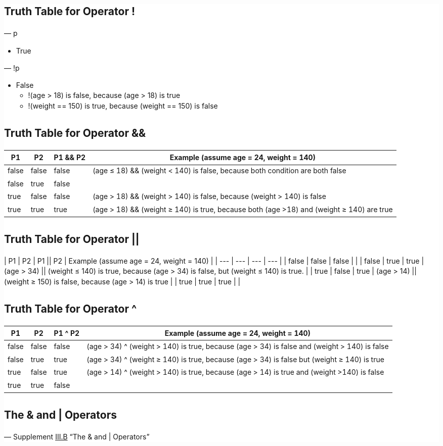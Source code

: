 ## Truth Table for Operator !

— p

- True

— !p 

- False
    - !(age > 18) is false, because (age > 18) is true
    - !(weight == 150) is true, because (weight == 150) is false

## Truth Table for Operator &&

| P1 | P2 | P1 && P2 | Example (assume age = 24, weight = 140) |
| --- | --- | --- | --- |
| false | false | false | (age ≤ 18) && (weight < 140) is false, because both condition are both false |
| false | true | false |  |
| true | false | false | (age > 18) && (weight > 140) is false, because (weight > 140) is false |
| true | true | true | (age > 18) && (weight ≥ 140) is true, because both (age >18) and (weight ≥ 140) are true |

## Truth Table for Operator ||

| P1 | P2 | P1 || P2 | Example (assume age = 24, weight = 140) |
| --- | --- | --- | --- |
| false | false | false |  |
| false | true | true | (age > 34) || (weight ≤ 140) is true, because (age > 34) is false, but (weight ≤ 140) is true. |
| true | false | true | (age > 14) || (weight ≥ 150) is false, because (age > 14) is true |
| true | true | true |  |

## Truth Table for Operator ^

| P1 | P2 | P1 ^ P2 | Example (assume age = 24, weight = 140) |
| --- | --- | --- | --- |
| false | false | false | (age > 34) ^ (weight > 140) is true, because (age > 34) is false and (weight > 140) is false |
| false | true | true | (age > 34) ^ (weight ≥ 140) is true, because (age > 34) is false but (weight ≥ 140) is true |
| true | false | true | (age > 14) ^ (weight > 140) is true, because (age > 14) is true and (weight >140) is false |
| true | true | false |  |

## The & and | Operators

— Supplement [III.B](http://III.Bm) “The & and | Operators”
